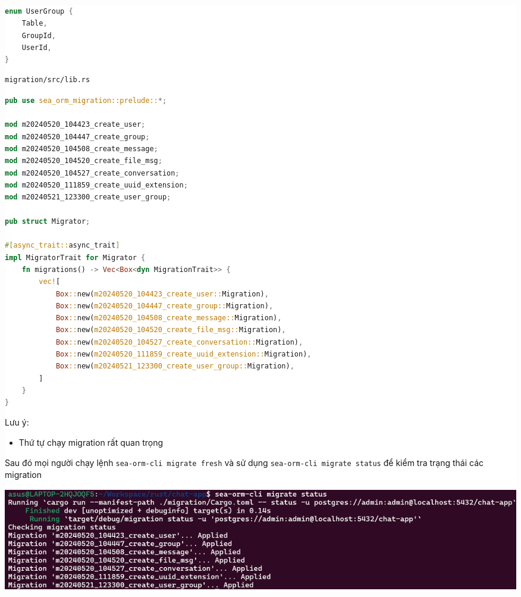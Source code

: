 ```rust
enum UserGroup {
    Table,
    GroupId,
    UserId,
}
```

`migration/src/lib.rs`

```rust
pub use sea_orm_migration::prelude::*;

mod m20240520_104423_create_user;
mod m20240520_104447_create_group;
mod m20240520_104508_create_message;
mod m20240520_104520_create_file_msg;
mod m20240520_104527_create_conversation;
mod m20240520_111859_create_uuid_extension;
mod m20240521_123300_create_user_group;

pub struct Migrator;

#[async_trait::async_trait]
impl MigratorTrait for Migrator {
    fn migrations() -> Vec<Box<dyn MigrationTrait>> {
        vec![
            Box::new(m20240520_104423_create_user::Migration),
            Box::new(m20240520_104447_create_group::Migration),
            Box::new(m20240520_104508_create_message::Migration),
            Box::new(m20240520_104520_create_file_msg::Migration),
            Box::new(m20240520_104527_create_conversation::Migration),
            Box::new(m20240520_111859_create_uuid_extension::Migration),
            Box::new(m20240521_123300_create_user_group::Migration),
        ]
    }
}
```

Lưu ý:

- Thứ tự chạy migration rất quan trọng

Sau đó mọi người chạy lệnh `sea-orm-cli migrate fresh` và sử dụng `sea-orm-cli migrate status` để kiểm tra trạng thái các migration

![Untitled](img/Untitled%2013.png)
